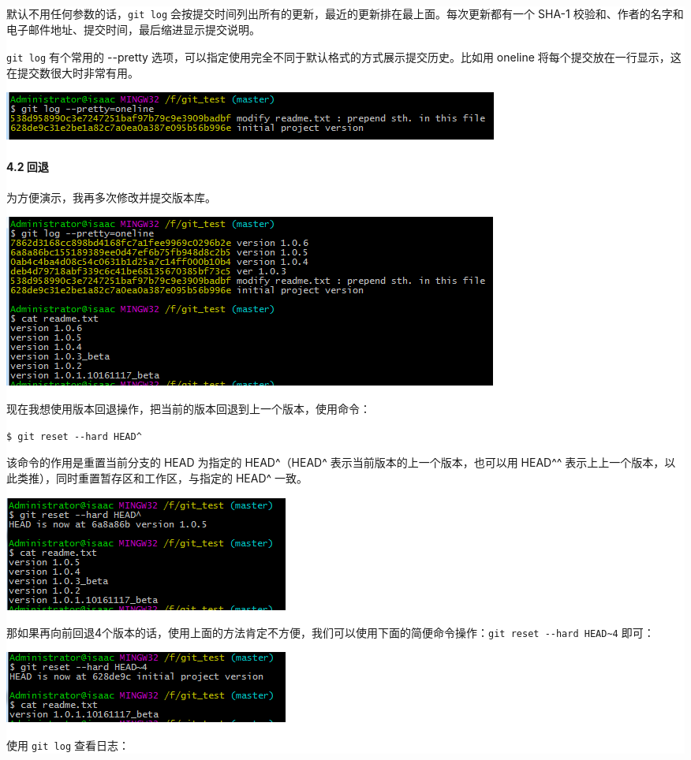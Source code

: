 默认不用任何参数的话，`git log` 会按提交时间列出所有的更新，最近的更新排在最上面。每次更新都有一个 SHA-1 校验和、作者的名字和电子邮件地址、提交时间，最后缩进显示提交说明。

`git log` 有个常用的 --pretty 选项，可以指定使用完全不同于默认格式的方式展示提交历史。比如用 oneline 将每个提交放在一行显示，这在提交数很大时非常有用。

![](/images/posts/git/git_log_pretty_oneline.png)

#### 4.2 回退 ####

为方便演示，我再多次修改并提交版本库。

![](/images/posts/git/modify_add_more.png)

现在我想使用版本回退操作，把当前的版本回退到上一个版本，使用命令：

```
$ git reset --hard HEAD^
```

该命令的作用是重置当前分支的 HEAD 为指定的 HEAD^（HEAD^ 表示当前版本的上一个版本，也可以用 HEAD^^ 表示上上一个版本，以此类推），同时重置暂存区和工作区，与指定的 HEAD^ 一致。

![](/images/posts/git/reset_head.png)

那如果再向前回退4个版本的话，使用上面的方法肯定不方便，我们可以使用下面的简便命令操作：`git reset --hard HEAD~4` 即可：

![](/images/posts/git/reset_head_4.png)

使用 `git log` 查看日志：
